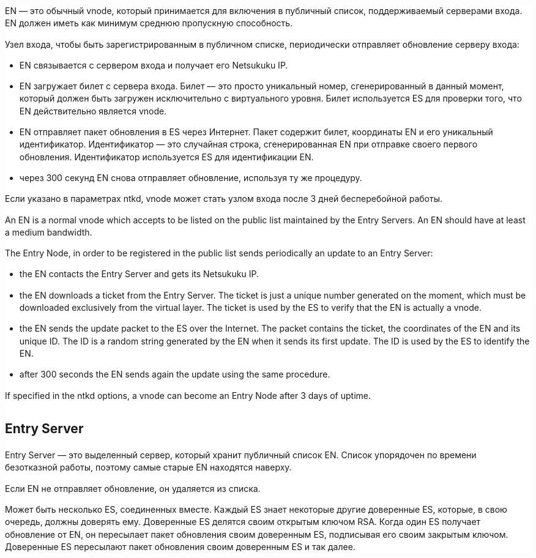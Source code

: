 EN — это обычный vnode, который принимается для включения в публичный список, поддерживаемый серверами входа. 
EN должен иметь как минимум среднюю пропускную способность.

Узел входа, чтобы быть зарегистрированным в публичном списке, периодически отправляет обновление серверу входа:

* EN связывается с сервером входа и получает его Netsukuku IP.

* EN загружает билет с сервера входа. Билет — это просто уникальный номер, сгенерированный в данный момент, который должен быть загружен исключительно с виртуального уровня. Билет используется ES для проверки того, что EN действительно является vnode.

* EN отправляет пакет обновления в ES через Интернет. Пакет содержит билет, координаты EN и его уникальный идентификатор. Идентификатор — это случайная строка, сгенерированная EN при отправке своего первого обновления. Идентификатор используется ES для идентификации EN.

* через 300 секунд EN снова отправляет обновление, используя ту же процедуру.

Если указано в параметрах ntkd, vnode может стать узлом входа после 3 дней бесперебойной работы.


An EN is a normal vnode which accepts to be listed on the public list
maintained by the Entry Servers. 
An EN should have at least a medium bandwidth.

The Entry Node, in order to be registered in the public list sends
periodically an update to an Entry Server:

* the EN contacts the Entry Server and gets its Netsukuku IP.

* the EN downloads a ticket from the Entry Server. The ticket is just a unique number generated on the moment, which must be downloaded exclusively from the virtual layer. The ticket is used by the ES to verify that the EN is actually a vnode.

* the EN sends the update packet to the ES over the Internet. The packet contains the ticket, the coordinates of the EN and its unique ID. The ID is a random string generated by the EN when it sends its first update. The ID is used by the ES to identify the EN.

* after 300 seconds the EN sends again the update using the same procedure.

If specified in the ntkd options, a vnode can become an Entry Node after 3
days of uptime.

## Entry Server

Entry Server — это выделенный сервер, который хранит публичный список EN.
Список упорядочен по времени безотказной работы, поэтому самые старые EN находятся наверху.

Если EN не отправляет обновление, он удаляется из списка.

Может быть несколько ES, соединенных вместе. Каждый ES знает некоторые другие доверенные
ES, которые, в свою очередь, должны доверять ему. Доверенные ES делятся своим открытым
ключом RSA. Когда один ES получает обновление от EN, он пересылает пакет обновления
своим доверенным ES, подписывая его своим закрытым ключом. Доверенные ES пересылают пакет обновления
своим доверенным ES и так далее.

